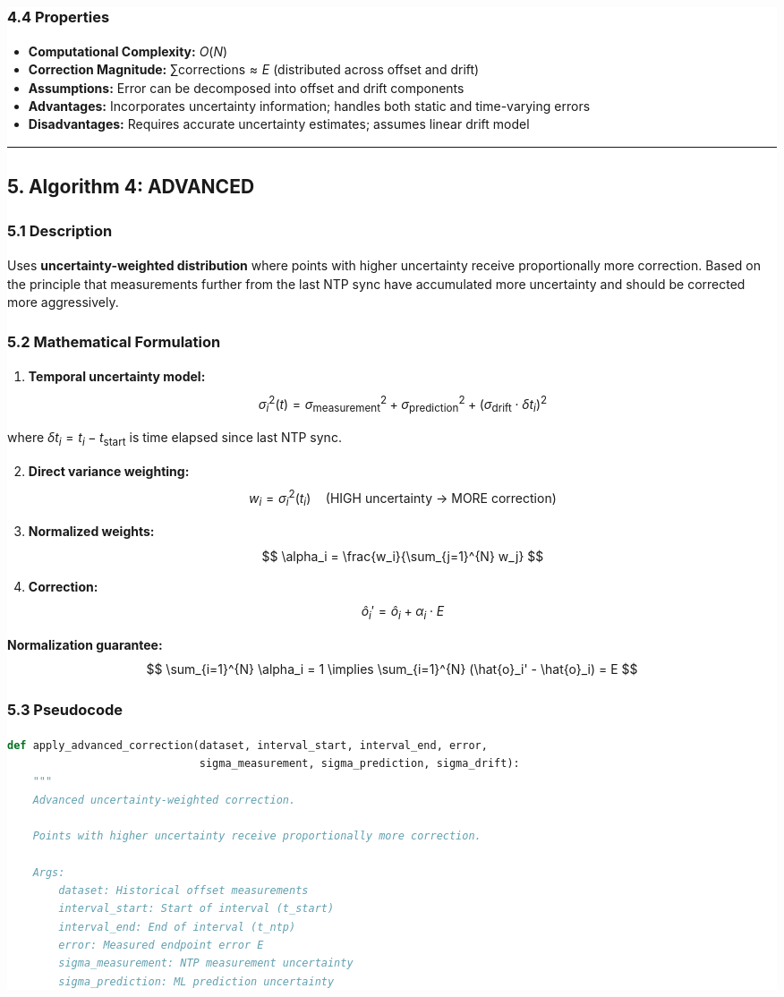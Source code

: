 ### 4.4 Properties

- **Computational Complexity:** $O(N)$
- **Correction Magnitude:** $\sum \text{corrections} \approx E$ (distributed across offset and drift)
- **Assumptions:** Error can be decomposed into offset and drift components
- **Advantages:** Incorporates uncertainty information; handles both static and time-varying errors
- **Disadvantages:** Requires accurate uncertainty estimates; assumes linear drift model

---

## 5. Algorithm 4: ADVANCED

### 5.1 Description

Uses **uncertainty-weighted distribution** where points with higher uncertainty receive proportionally more correction. Based on the principle that measurements further from the last NTP sync have accumulated more uncertainty and should be corrected more aggressively.

### 5.2 Mathematical Formulation

1. **Temporal uncertainty model:**
$$
\sigma_i^2(t) = \sigma_{\text{measurement}}^2 + \sigma_{\text{prediction}}^2 + (\sigma_{\text{drift}} \cdot \delta t_i)^2
$$

where $\delta t_i = t_i - t_{\text{start}}$ is time elapsed since last NTP sync.

2. **Direct variance weighting:**
$$
w_i = \sigma_i^2(t_i) \quad \text{(HIGH uncertainty → MORE correction)}
$$

3. **Normalized weights:**
$$
\alpha_i = \frac{w_i}{\sum_{j=1}^{N} w_j}
$$

4. **Correction:**
$$
\hat{o}_i' = \hat{o}_i + \alpha_i \cdot E
$$

**Normalization guarantee:**
$$
\sum_{i=1}^{N} \alpha_i = 1 \implies \sum_{i=1}^{N} (\hat{o}_i' - \hat{o}_i) = E
$$

### 5.3 Pseudocode

```python
def apply_advanced_correction(dataset, interval_start, interval_end, error,
                              sigma_measurement, sigma_prediction, sigma_drift):
    """
    Advanced uncertainty-weighted correction.

    Points with higher uncertainty receive proportionally more correction.

    Args:
        dataset: Historical offset measurements
        interval_start: Start of interval (t_start)
        interval_end: End of interval (t_ntp)
        error: Measured endpoint error E
        sigma_measurement: NTP measurement uncertainty
        sigma_prediction: ML prediction uncertainty
```